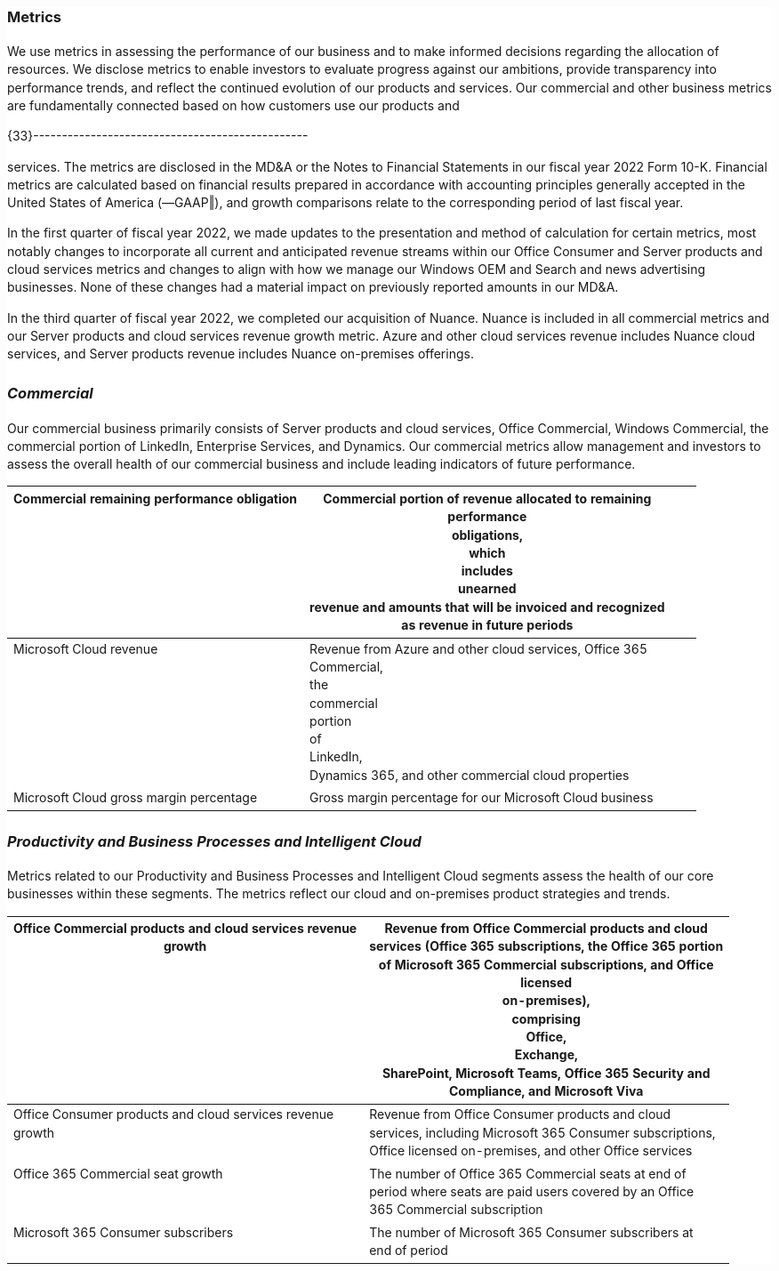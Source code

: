 ### **Metrics**

We use metrics in assessing the performance of our business and to make informed decisions regarding the allocation of resources. We disclose metrics to enable investors to evaluate progress against our ambitions, provide transparency into performance trends, and reflect the continued evolution of our products and services. Our commercial and other business metrics are fundamentally connected based on how customers use our products and

{33}------------------------------------------------

services. The metrics are disclosed in the MD&A or the Notes to Financial Statements in our fiscal year 2022 Form 10-K. Financial metrics are calculated based on financial results prepared in accordance with accounting principles generally accepted in the United States of America (―GAAP‖), and growth comparisons relate to the corresponding period of last fiscal year.

In the first quarter of fiscal year 2022, we made updates to the presentation and method of calculation for certain metrics, most notably changes to incorporate all current and anticipated revenue streams within our Office Consumer and Server products and cloud services metrics and changes to align with how we manage our Windows OEM and Search and news advertising businesses. None of these changes had a material impact on previously reported amounts in our MD&A.

In the third quarter of fiscal year 2022, we completed our acquisition of Nuance. Nuance is included in all commercial metrics and our Server products and cloud services revenue growth metric. Azure and other cloud services revenue includes Nuance cloud services, and Server products revenue includes Nuance on-premises offerings.

### *Commercial*

Our commercial business primarily consists of Server products and cloud services, Office Commercial, Windows Commercial, the commercial portion of LinkedIn, Enterprise Services, and Dynamics. Our commercial metrics allow management and investors to assess the overall health of our commercial business and include leading indicators of future performance.

| Commercial remaining performance obligation | Commercial portion of revenue allocated to remaining<br>performance<br>obligations,<br>which<br>includes<br>unearned<br>revenue and amounts that will be invoiced and recognized<br>as revenue in future periods |  |  |
|---------------------------------------------|------------------------------------------------------------------------------------------------------------------------------------------------------------------------------------------------------------------|--|--|
| Microsoft Cloud revenue                     | Revenue from Azure and other cloud services, Office 365<br>Commercial,<br>the<br>commercial<br>portion<br>of<br>LinkedIn,<br>Dynamics 365, and other commercial cloud properties                                 |  |  |
| Microsoft Cloud gross margin percentage     | Gross margin percentage for our Microsoft Cloud business                                                                                                                                                         |  |  |

### *Productivity and Business Processes and Intelligent Cloud*

Metrics related to our Productivity and Business Processes and Intelligent Cloud segments assess the health of our core businesses within these segments. The metrics reflect our cloud and on-premises product strategies and trends.

| Office Commercial products and cloud services revenue<br>growth | Revenue from Office Commercial products and cloud<br>services (Office 365 subscriptions, the Office 365 portion<br>of Microsoft 365 Commercial subscriptions, and Office<br>licensed<br>on-premises),<br>comprising<br>Office,<br>Exchange,<br>SharePoint, Microsoft Teams, Office 365 Security and<br>Compliance, and Microsoft Viva |
|-----------------------------------------------------------------|---------------------------------------------------------------------------------------------------------------------------------------------------------------------------------------------------------------------------------------------------------------------------------------------------------------------------------------|
| Office Consumer products and cloud services revenue<br>growth   | Revenue from Office Consumer products and cloud<br>services, including Microsoft 365 Consumer subscriptions,<br>Office licensed on-premises, and other Office services                                                                                                                                                                |
| Office 365 Commercial seat growth                               | The number of Office 365 Commercial seats at end of<br>period where seats are paid users covered by an Office<br>365 Commercial subscription                                                                                                                                                                                          |
| Microsoft 365 Consumer subscribers                              | The number of Microsoft 365 Consumer subscribers at<br>end of period                                                                                                                                                                                                                                                                  |

